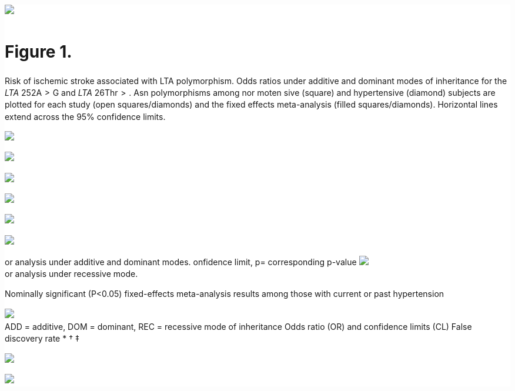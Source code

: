 ![](images/91ed6571e2192fecea3f9cd7d742dd52d8ca0f72b230f159ea4a540aded2453b.jpg)  

# Figure 1.  

Risk of ischemic stroke associated with  LTA  polymorphism. Odds ratios under additive and dominant modes of inheritance for the  $L T A\ 252\mathrm{A}{>}\mathrm{G}$   and  $L T A\ 26\mathrm{Thr}{>}{.}$  Asn polymorphisms among nor moten sive (square) and hypertensive (diamond) subjects are plotted for each study (open squares/diamonds) and the fixed effects meta-analysis (filled squares/diamonds). Horizontal lines extend across the  $95\%$   confidence limits.  

![](images/1c665b4684e8013f9db58e784aa22ab6b848a8a897089f6de56e7fcf5189a980.jpg)  

![](images/fa2e955e291e6b2bbd131ebd908389e9ae1b50261b28fcd09a7dbd07a25bb040.jpg)  

![](images/6bd75f83f5cbb2677840c7e6aeb41ec8b3049fbb40185bd23d0309484c4a4708.jpg)  

![](images/3e1a5a011cc20b668b003bbd03474df49890afb07804597a7dbb430d8b655059.jpg)  

![](images/b7b085c97fff01249230fafc11e09dbe8c847a473981bc743a865f4356703a2c.jpg)  

![](images/5d948259f7694117052d50378ccf0793f0587f1242be4ec28fd6ef19f7dabbd4.jpg)  

or analysis under additive and dominant modes. onfidence limit, p= corresponding p-value 
![](images/5918e1f8fbf12a70319a498867b6fb331def845d1cba614b8959f8f5903bdd0f.jpg)  
or analysis under recessive mode.  

Nominally significant (P<0.05) fixed-effects meta-analysis results among those with current or past hypertension  

![](images/01fa0533f6c6cf77bfc8c748f327342f31bc1f8c5ec96a2974499972ace80d35.jpg)  
ADD = additive, DOM = dominant, REC = recessive mode of inheritance Odds ratio (OR) and confidence limits (CL) False discovery rate \* † ‡  

![](images/9d9fee02c1fde635cb0a70d772faa8dae188a1f367d7919809fcc95fbd712893.jpg)  

![](images/92693c047e8120a91d0499fa573aa3b2faf730fb9686add6985b4de175099ab6.jpg)  